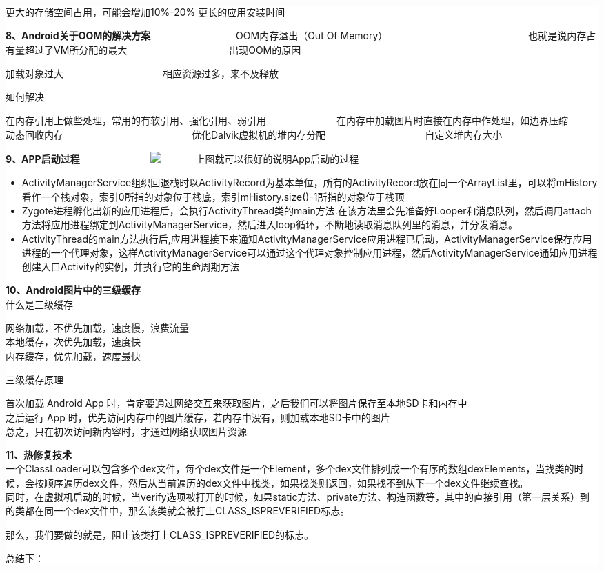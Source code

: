 更大的存储空间占用，可能会增加10%-20%
更长的应用安装时间


**8、Android关于OOM的解决方案**          　　　　
　　　　
OOM内存溢出（Out Of Memory） 　　　　　　　　　　　　　　
也就是说内存占有量超过了VM所分配的最大　　  　　　　　　　　
出现OOM的原因　　　　　　　　　　　　　　

加载对象过大　　　　　　　　　　
相应资源过多，来不及释放　　　　　　

如何解决　　　　　　　　　　

在内存引用上做些处理，常用的有软引用、强化引用、弱引用　　　　　　　
在内存中加载图片时直接在内存中作处理，如边界压缩　　　　　　　　　　　　
动态回收内存　　　　　　　　　　　　　
优化Dalvik虚拟机的堆内存分配　　　　　　　　　　
自定义堆内存大小　　　　　　　　


**9、APP启动过程**　　　　　　　 
![](https://camo.githubusercontent.com/cd3ff70e4f8141ffa6cd84dbb446753562be0a52/687474703a2f2f37786e74646d2e636f6d312e7a302e676c622e636c6f7564646e2e636f6d2f61637469766974795f73746172745f666c6f772e706e67)　　 
　
上图就可以很好的说明App启动的过程         

- ActivityManagerService组织回退栈时以ActivityRecord为基本单位，所有的ActivityRecord放在同一个ArrayList里，可以将mHistory看作一个栈对象，索引0所指的对象位于栈底，索引mHistory.size()-1所指的对象位于栈顶
- Zygote进程孵化出新的应用进程后，会执行ActivityThread类的main方法.在该方法里会先准备好Looper和消息队列，然后调用attach方法将应用进程绑定到ActivityManagerService，然后进入loop循环，不断地读取消息队列里的消息，并分发消息。
- ActivityThread的main方法执行后,应用进程接下来通知ActivityManagerService应用进程已启动，ActivityManagerService保存应用进程的一个代理对象，这样ActivityManagerService可以通过这个代理对象控制应用进程，然后ActivityManagerService通知应用进程创建入口Activity的实例，并执行它的生命周期方法


**10、Android图片中的三级缓存**         
什么是三级缓存

网络加载，不优先加载，速度慢，浪费流量     
本地缓存，次优先加载，速度快                 
内存缓存，优先加载，速度最快          

三级缓存原理

首次加载 Android App 时，肯定要通过网络交互来获取图片，之后我们可以将图片保存至本地SD卡和内存中         
之后运行 App 时，优先访问内存中的图片缓存，若内存中没有，则加载本地SD卡中的图片          
总之，只在初次访问新内容时，才通过网络获取图片资源            

**11、热修复技术**             
一个ClassLoader可以包含多个dex文件，每个dex文件是一个Element，多个dex文件排列成一个有序的数组dexElements，当找类的时候，会按顺序遍历dex文件，然后从当前遍历的dex文件中找类，如果找类则返回，如果找不到从下一个dex文件继续查找。          
同时，在虚拟机启动的时候，当verify选项被打开的时候，如果static方法、private方法、构造函数等，其中的直接引用（第一层关系）到的类都在同一个dex文件中，那么该类就会被打上CLASS_ISPREVERIFIED标志。

那么，我们要做的就是，阻止该类打上CLASS_ISPREVERIFIED的标志。


总结下：
